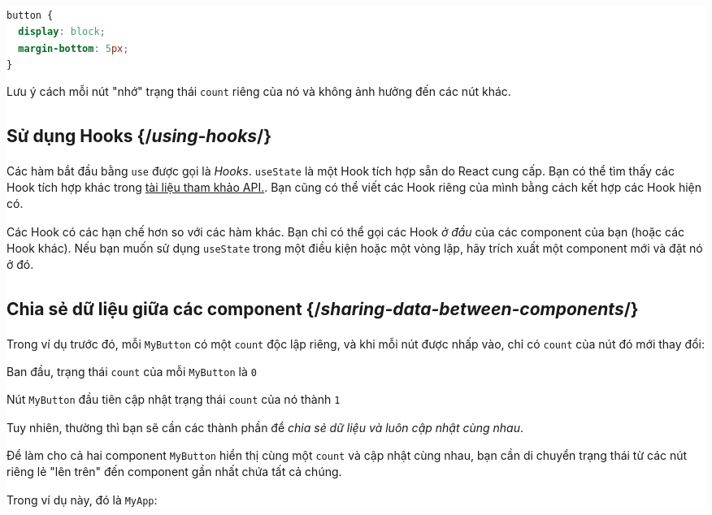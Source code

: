 ```css
button {
  display: block;
  margin-bottom: 5px;
}
```

</Sandpack>

Lưu ý cách mỗi nút "nhớ" trạng thái `count` riêng của nó và không ảnh hưởng đến các nút khác.

## Sử dụng Hooks {/*using-hooks*/}

Các hàm bắt đầu bằng `use` được gọi là *Hooks*. `useState` là một Hook tích hợp sẵn do React cung cấp. Bạn có thể tìm thấy các Hook tích hợp khác trong [tài liệu tham khảo API.](/reference/react). Bạn cũng có thể viết các Hook riêng của mình bằng cách kết hợp các Hook hiện có.

Các Hook có các hạn chế hơn so với các hàm khác. Bạn chỉ có thể gọi các Hook *ở đầu* của các component của bạn (hoặc các Hook khác). Nếu bạn muốn sử dụng `useState` trong một điều kiện hoặc một vòng lặp, hãy trích xuất một component mới và đặt nó ở đó.

## Chia sẻ dữ liệu giữa các component {/*sharing-data-between-components*/}

Trong ví dụ trước đó, mỗi `MyButton` có một `count` độc lập riêng, và khi mỗi nút được nhấp vào, chỉ có `count` của nút đó mới thay đổi:

<DiagramGroup>

<Diagram name="sharing_data_child" height={367} width={407} alt="Diagram showing a tree of three components, one parent labeled MyApp and two children labeled MyButton. Both MyButton components contain a count with value zero.">

Ban đầu, trạng thái `count` của mỗi `MyButton` là `0`
</Diagram>

<Diagram name="sharing_data_child_clicked" height={367} width={407} alt="The same diagram as the previous, with the count of the first child MyButton component highlighted indicating a click with the count value incremented to one. The second MyButton component still contains value zero." >

Nút `MyButton` đầu tiên cập nhật trạng thái `count` của nó thành `1`
</Diagram>

</DiagramGroup>

Tuy nhiên, thường thì bạn sẽ cần các thành phần để *chia sẻ dữ liệu và luôn cập nhật cùng nhau*.

Để làm cho cả hai component `MyButton` hiển thị cùng một `count` và cập nhật cùng nhau, bạn cần di chuyển trạng thái từ các nút riêng lẻ "lên trên" đến component gần nhất chứa tất cả chúng.

Trong ví dụ này, đó là `MyApp`:

<DiagramGroup>

<Diagram name="sharing_data_parent" height={385} width={410} alt="Diagram showing a tree of three components, one parent labeled MyApp and two children labeled MyButton. MyApp contains a count value of zero which is passed down to both of the MyButton components, which also show value zero." >
